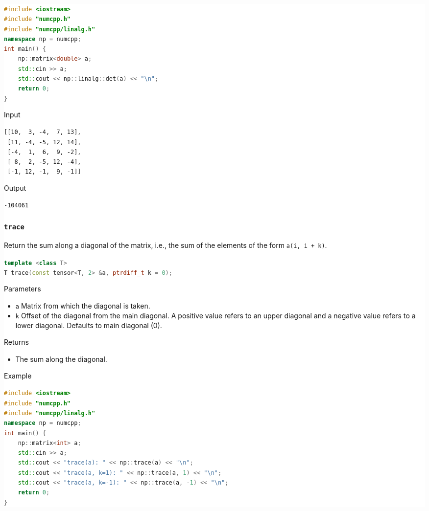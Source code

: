 ```cpp
#include <iostream>
#include "numcpp.h"
#include "numcpp/linalg.h"
namespace np = numcpp;
int main() {
    np::matrix<double> a;
    std::cin >> a;
    std::cout << np::linalg::det(a) << "\n";
    return 0;
}
```

Input

```
[[10,  3, -4,  7, 13],
 [11, -4, -5, 12, 14],
 [-4,  1,  6,  9, -2],
 [ 8,  2, -5, 12, -4],
 [-1, 12, -1,  9, -1]]
```

Output

```
-104061
```

### `trace`

Return the sum along a diagonal of the matrix, i.e., the sum of the elements of
the form `a(i, i + k)`.
```cpp
template <class T>
T trace(const tensor<T, 2> &a, ptrdiff_t k = 0);
```

Parameters

* `a` Matrix from which the diagonal is taken.
* `k` Offset of the diagonal from the main diagonal. A positive value refers to
an upper diagonal and a negative value refers to a lower diagonal. Defaults to
main diagonal (0).

Returns

* The sum along the diagonal.

Example

```cpp
#include <iostream>
#include "numcpp.h"
#include "numcpp/linalg.h"
namespace np = numcpp;
int main() {
    np::matrix<int> a;
    std::cin >> a;
    std::cout << "trace(a): " << np::trace(a) << "\n";
    std::cout << "trace(a, k=1): " << np::trace(a, 1) << "\n";
    std::cout << "trace(a, k=-1): " << np::trace(a, -1) << "\n";
    return 0;
}
```
